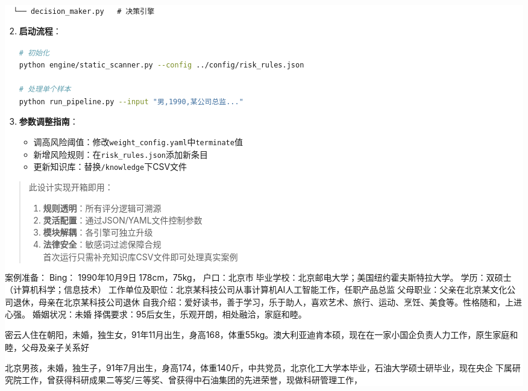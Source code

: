    ```markdown
     └── decision_maker.py   # 决策引擎
   ```

2. **启动流程**：
   ```bash
   # 初始化
   python engine/static_scanner.py --config ../config/risk_rules.json
   
   # 处理单个样本
   python run_pipeline.py --input "男,1990,某公司总监..."
   ```

3. **参数调整指南**：
   - 调高风险阈值：修改`weight_config.yaml`中`terminate`值
   - 新增风险规则：在`risk_rules.json`添加新条目
   - 更新知识库：替换`/knowledge`下CSV文件

> 此设计实现开箱即用：  
> 1. **规则透明**：所有评分逻辑可溯源  
> 2. **灵活配置**：通过JSON/YAML文件控制参数  
> 3. **模块解耦**：各引擎可独立升级  
> 4. **法律安全**：敏感词过滤保障合规  
> 首次运行只需补充知识库CSV文件即可处理真实案例



案例准备：
Bing：
1990年10月9日 178cm，75kg，
户口：北京市
毕业学校：北京邮电大学；美国纽约霍夫斯特拉大学。
学历：双硕士（计算机科学；信息技术）
工作单位及职位：北京某科技公司从事计算机AI人工智能工作，任职产品总监
父母职业：父亲在北京某文化公司退休，母亲在北京某科技公司退休
自我介绍：爱好读书，善于学习，乐于助人，喜欢艺术、旅行、运动、烹饪、美食等。性格随和，上进心强。
婚姻状况：未婚
择偶要求：95后女生，乐观开朗，相处融洽，家庭和睦。


密云人住在朝阳，未婚，独生女，91年11月出生，身高168，体重55kg。澳大利亚迪肯本硕，现在在一家小国企负责人力工作，原生家庭和睦，父母及亲子关系好



北京男孩，未婚，独生子，91年7月出生，身高174，体重140斤，中共党员，北京化工大学本毕业，石油大学硕士研毕业，现在央企 下属研究院工作，曾获得科研成果二等奖/三等奖、曾获得中石油集团的先进荣誉，现做科研管理工作，